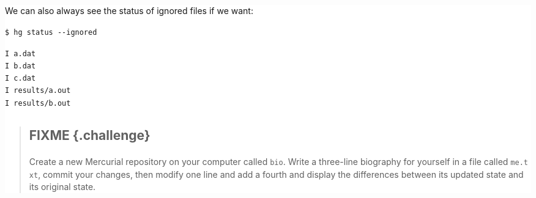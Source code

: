 We can also always see the status of ignored files if we want:

~~~ {.input}
$ hg status --ignored
~~~
~~~ {.output}
I a.dat
I b.dat
I c.dat
I results/a.out
I results/b.out
~~~

> ## FIXME {.challenge}
>
> Create a new Mercurial repository on your computer called `bio`.
> Write a three-line biography for yourself in a file called `me.txt`,
> commit your changes,
> then modify one line and add a fourth and display the differences
> between its updated state and its original state.
